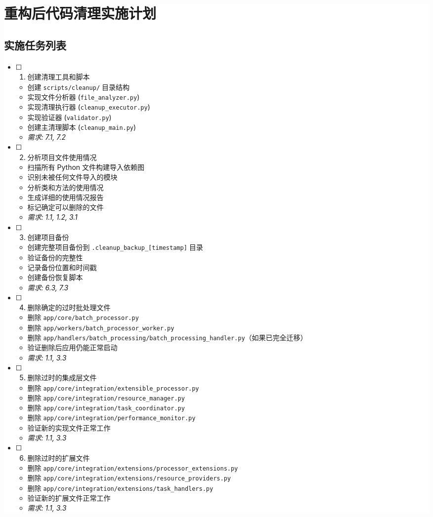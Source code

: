 # 重构后代码清理实施计划

## 实施任务列表

- [ ] 1. 创建清理工具和脚本



  - 创建 `scripts/cleanup/` 目录结构
  - 实现文件分析器 (`file_analyzer.py`)
  - 实现清理执行器 (`cleanup_executor.py`)
  - 实现验证器 (`validator.py`)
  - 创建主清理脚本 (`cleanup_main.py`)
  - _需求: 7.1, 7.2_




- [ ] 2. 分析项目文件使用情况
  - 扫描所有 Python 文件构建导入依赖图
  - 识别未被任何文件导入的模块
  - 分析类和方法的使用情况
  - 生成详细的使用情况报告
  - 标记确定可以删除的文件
  - _需求: 1.1, 1.2, 3.1_

- [ ] 3. 创建项目备份
  - 创建完整项目备份到 `.cleanup_backup_[timestamp]` 目录
  - 验证备份的完整性
  - 记录备份位置和时间戳
  - 创建备份恢复脚本
  - _需求: 6.3, 7.3_

- [ ] 4. 删除确定的过时批处理文件
  - 删除 `app/core/batch_processor.py`
  - 删除 `app/workers/batch_processor_worker.py`
  - 删除 `app/handlers/batch_processing/batch_processing_handler.py`（如果已完全迁移）
  - 验证删除后应用仍能正常启动
  - _需求: 1.1, 3.3_

- [ ] 5. 删除过时的集成层文件
  - 删除 `app/core/integration/extensible_processor.py`
  - 删除 `app/core/integration/resource_manager.py`
  - 删除 `app/core/integration/task_coordinator.py`
  - 删除 `app/core/integration/performance_monitor.py`
  - 验证新的实现文件正常工作
  - _需求: 1.1, 3.3_

- [ ] 6. 删除过时的扩展文件
  - 删除 `app/core/integration/extensions/processor_extensions.py`
  - 删除 `app/core/integration/extensions/resource_providers.py`
  - 删除 `app/core/integration/extensions/task_handlers.py`
  - 验证新的扩展文件正常工作
  - _需求: 1.1, 3.3_
